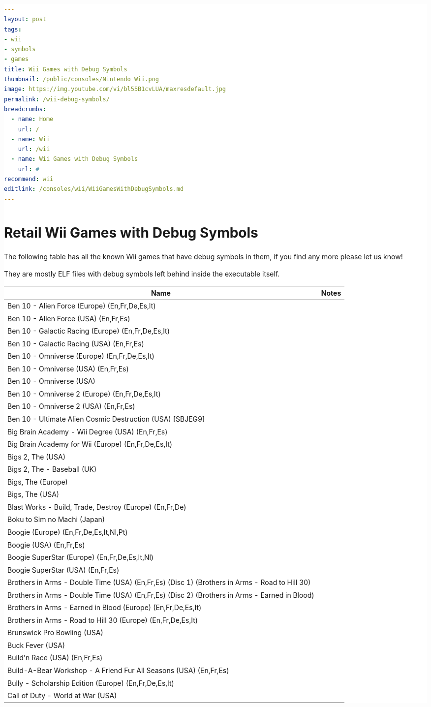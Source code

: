 ```yaml
---
layout: post
tags: 
- wii
- symbols
- games
title: Wii Games with Debug Symbols
thumbnail: /public/consoles/Nintendo Wii.png
image: https://img.youtube.com/vi/bl55B1cvLUA/maxresdefault.jpg
permalink: /wii-debug-symbols/
breadcrumbs:
  - name: Home
    url: /
  - name: Wii
    url: /wii
  - name: Wii Games with Debug Symbols
    url: #
recommend: wii
editlink: /consoles/wii/WiiGamesWithDebugSymbols.md
---
```


# Retail Wii Games with Debug Symbols
The following table has all the known Wii games that have debug symbols in them, if you find any more please let us know!

They are mostly ELF files with debug symbols left behind inside the executable itself.

Name | Notes
---| ---
 Ben 10 - Alien Force (Europe) (En,Fr,De,Es,It) |  
 Ben 10 - Alien Force (USA) (En,Fr,Es) |  
 Ben 10 - Galactic Racing (Europe) (En,Fr,De,Es,It) |  
 Ben 10 - Galactic Racing (USA) (En,Fr,Es) |  
 Ben 10 - Omniverse (Europe) (En,Fr,De,Es,It) |  
 Ben 10 - Omniverse (USA) (En,Fr,Es) |  
 Ben 10 - Omniverse (USA) |  
 Ben 10 - Omniverse 2 (Europe) (En,Fr,De,Es,It) |  
 Ben 10 - Omniverse 2 (USA) (En,Fr,Es) |  
 Ben 10 - Ultimate Alien Cosmic Destruction (USA) [SBJEG9]| 
 Big Brain Academy - Wii Degree (USA) (En,Fr,Es) |  
 Big Brain Academy for Wii (Europe) (En,Fr,De,Es,It) |  
 Bigs 2, The (USA) |  
 Bigs 2, The - Baseball (UK) |  
 Bigs, The (Europe) |  
 Bigs, The (USA) |  
 Blast Works - Build, Trade, Destroy (Europe) (En,Fr,De) |  
 Boku to Sim no Machi (Japan) |  
 Boogie (Europe) (En,Fr,De,Es,It,Nl,Pt) |  
 Boogie (USA) (En,Fr,Es) |  
 Boogie SuperStar (Europe) (En,Fr,De,Es,It,Nl) |  
 Boogie SuperStar (USA) (En,Fr,Es) |  
 Brothers in Arms - Double Time (USA) (En,Fr,Es) (Disc 1) (Brothers in Arms - Road to Hill 30) |  
 Brothers in Arms - Double Time (USA) (En,Fr,Es) (Disc 2) (Brothers in Arms - Earned in Blood) |  
 Brothers in Arms - Earned in Blood (Europe) (En,Fr,De,Es,It) |  
 Brothers in Arms - Road to Hill 30 (Europe) (En,Fr,De,Es,It) |  
 Brunswick Pro Bowling (USA) |  
 Buck Fever (USA) |  
 Build'n Race (USA) (En,Fr,Es) |  
 Build-A-Bear Workshop - A Friend Fur All Seasons (USA) (En,Fr,Es) |  
 Bully - Scholarship Edition (Europe) (En,Fr,De,Es,It) |  
 Call of Duty - World at War (USA) |  